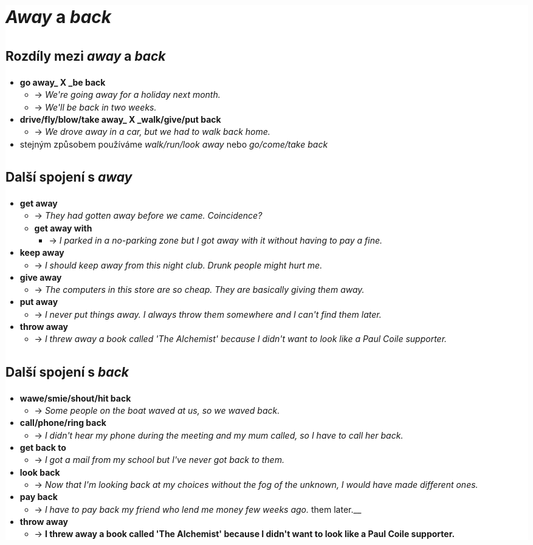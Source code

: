 # _Away_ a _back_
## Rozdíly mezi _away_ a _back_
- **go away_ X _be back**
    - -> _We're going away for a holiday next month._
    - -> _We'll be back in two weeks._
- **drive/fly/blow/take away_ X _walk/give/put back**
    - -> _We drove away in a car, but we had to walk back home._
- stejným způsobem používáme _walk/run/look away_ nebo _go/come/take back_
## Další spojení s _away_
- **get away** 
    - -> _They had gotten away before we came. Coincidence?_
    - **get away with** 
        - -> _I parked in a no-parking zone but I got away with it without having to pay a fine._
- **keep away** 
    - -> _I should keep away from this night club. Drunk people might hurt me._
- **give away** 
    - -> _The computers in this store are so cheap. They are basically giving them away._
- **put away** 
    - -> _I never put things away. I always throw them somewhere and I can't find them later._
- **throw away** 
    - -> _I threw away a book called 'The Alchemist' because I didn't want to look like a Paul Coile supporter._
## Další spojení s _back_
- **wawe/smie/shout/hit back** 
    - -> _Some people on the boat waved at us, so we waved back._
- **call/phone/ring back** 
    - -> _I didn't hear my phone during the meeting and my mum called, so I have to call her back._
- **get back to** 
    - -> _I got a mail from my school but I've never got back to them._
- **look back** 
    - -> _Now that I'm looking back at my choices without the fog of the unknown, I would have made different ones._
- **pay back** 
    - -> _I have to pay back my friend who lend me money few weeks ago._
 them later.__
- **__throw away__** 
    - -> __I threw away a book called 'The Alchemist' because I didn't want to look like a Paul Coile supporter.__